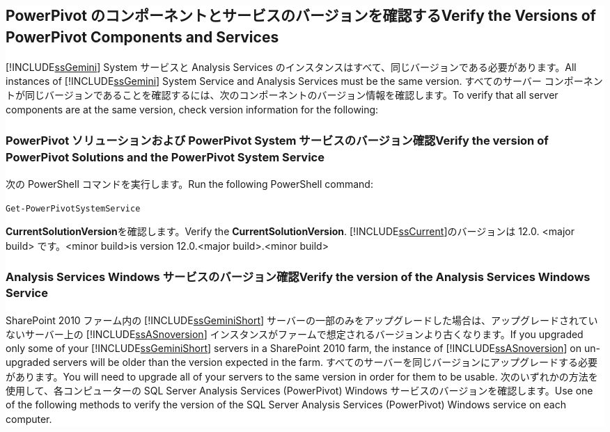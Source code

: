 
  
##  <a name="verify-the-versions-of-powerpivot-components-and-services"></a><a name="bkmk_verify_versions"></a><span data-ttu-id="0a204-269">PowerPivot のコンポーネントとサービスのバージョンを確認する</span><span class="sxs-lookup"><span data-stu-id="0a204-269">Verify the Versions of PowerPivot Components and Services</span></span>  
 <span data-ttu-id="0a204-270">[!INCLUDE[ssGemini](../../includes/ssgemini-md.md)] System サービスと Analysis Services のインスタンスはすべて、同じバージョンである必要があります。</span><span class="sxs-lookup"><span data-stu-id="0a204-270">All instances of [!INCLUDE[ssGemini](../../includes/ssgemini-md.md)] System Service and Analysis Services must be the same version.</span></span> <span data-ttu-id="0a204-271">すべてのサーバー コンポーネントが同じバージョンであることを確認するには、次のコンポーネントのバージョン情報を確認します。</span><span class="sxs-lookup"><span data-stu-id="0a204-271">To verify that all server components are at the same version, check version information for the following:</span></span>  
  
### <a name="verify-the-version-of-powerpivot-solutions-and-the-powerpivot-system-service"></a><span data-ttu-id="0a204-272">PowerPivot ソリューションおよび PowerPivot System サービスのバージョン確認</span><span class="sxs-lookup"><span data-stu-id="0a204-272">Verify the version of PowerPivot Solutions and the PowerPivot System Service</span></span>  
 <span data-ttu-id="0a204-273">次の PowerShell コマンドを実行します。</span><span class="sxs-lookup"><span data-stu-id="0a204-273">Run the following PowerShell command:</span></span>  
  
```powershell
Get-PowerPivotSystemService  
```  
  
 <span data-ttu-id="0a204-274">**CurrentSolutionVersion**を確認します。</span><span class="sxs-lookup"><span data-stu-id="0a204-274">Verify the **CurrentSolutionVersion**.</span></span> [!INCLUDE[ssCurrent](../../includes/sscurrent-md.md)]<span data-ttu-id="0a204-275">のバージョンは 12.0. \<major build> です。\<minor build></span><span class="sxs-lookup"><span data-stu-id="0a204-275">is version 12.0.\<major build>.\<minor build></span></span>  
  
### <a name="verify-the-version-of-the-analysis-services-windows-service"></a><span data-ttu-id="0a204-276">Analysis Services Windows サービスのバージョン確認</span><span class="sxs-lookup"><span data-stu-id="0a204-276">Verify the version of the Analysis Services Windows Service</span></span>  
 <span data-ttu-id="0a204-277">SharePoint 2010 ファーム内の [!INCLUDE[ssGeminiShort](../../includes/ssgeminishort-md.md)] サーバーの一部のみをアップグレードした場合は、アップグレードされていないサーバー上の [!INCLUDE[ssASnoversion](../../includes/ssasnoversion-md.md)] インスタンスがファームで想定されるバージョンより古くなります。</span><span class="sxs-lookup"><span data-stu-id="0a204-277">If you upgraded only some of your [!INCLUDE[ssGeminiShort](../../includes/ssgeminishort-md.md)] servers in a SharePoint 2010 farm, the instance of [!INCLUDE[ssASnoversion](../../includes/ssasnoversion-md.md)] on un-upgraded servers will be older than the version expected in the farm.</span></span> <span data-ttu-id="0a204-278">すべてのサーバーを同じバージョンにアップグレードする必要があります。</span><span class="sxs-lookup"><span data-stu-id="0a204-278">You will need to upgrade all of your servers to the same version in order for them to be usable.</span></span> <span data-ttu-id="0a204-279">次のいずれかの方法を使用して、各コンピューターの SQL Server Analysis Services (PowerPivot) Windows サービスのバージョンを確認します。</span><span class="sxs-lookup"><span data-stu-id="0a204-279">Use one of the following methods to verify the version of the SQL Server Analysis Services (PowerPivot) Windows service on each computer.</span></span>  
  